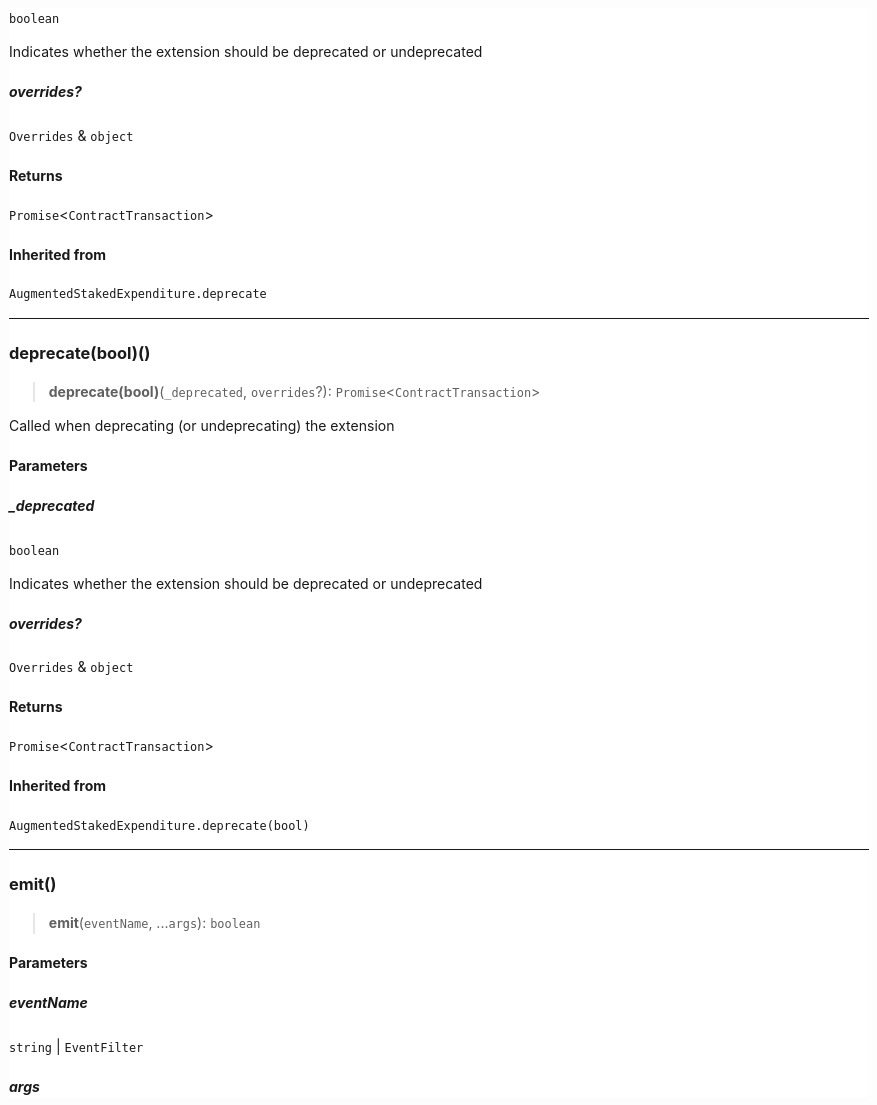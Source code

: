`boolean`

Indicates whether the extension should be deprecated or undeprecated

##### overrides?

`Overrides` & `object`

#### Returns

`Promise`\<`ContractTransaction`\>

#### Inherited from

`AugmentedStakedExpenditure.deprecate`

***

### deprecate(bool)()

> **deprecate(bool)**(`_deprecated`, `overrides`?): `Promise`\<`ContractTransaction`\>

Called when deprecating (or undeprecating) the extension

#### Parameters

##### \_deprecated

`boolean`

Indicates whether the extension should be deprecated or undeprecated

##### overrides?

`Overrides` & `object`

#### Returns

`Promise`\<`ContractTransaction`\>

#### Inherited from

`AugmentedStakedExpenditure.deprecate(bool)`

***

### emit()

> **emit**(`eventName`, ...`args`): `boolean`

#### Parameters

##### eventName

`string` | `EventFilter`

##### args
